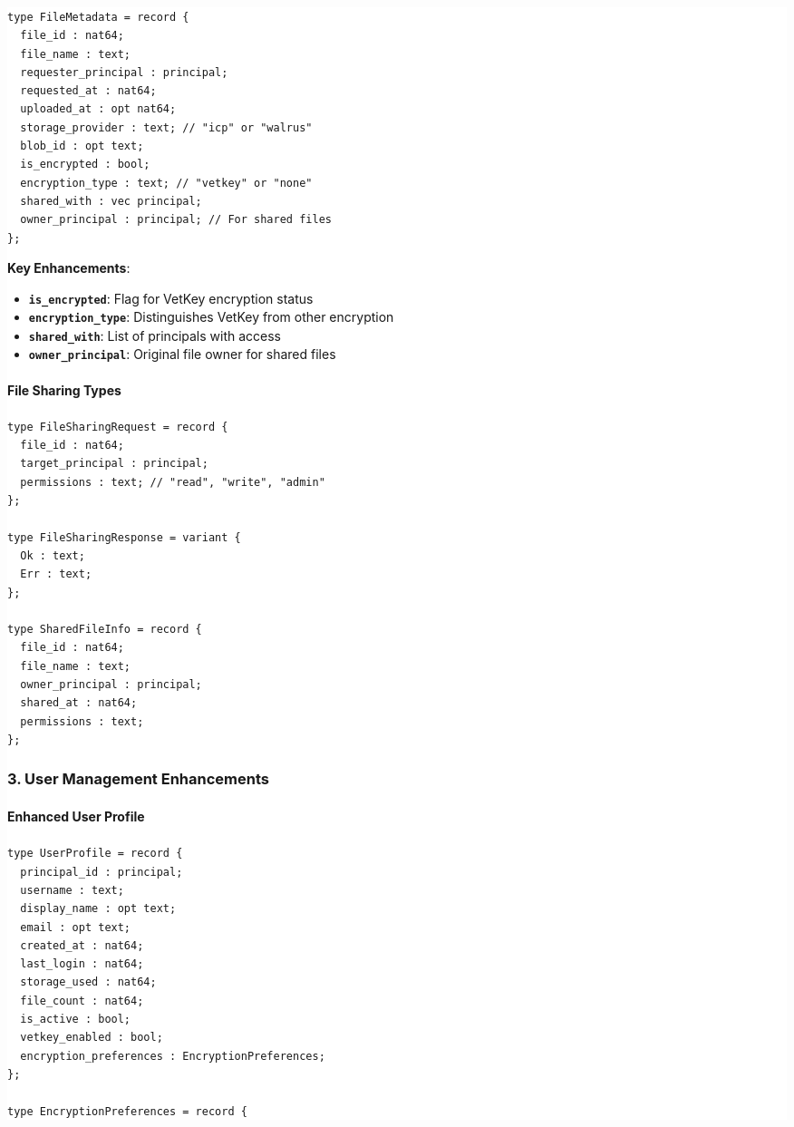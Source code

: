 ```candid
type FileMetadata = record {
  file_id : nat64;
  file_name : text;
  requester_principal : principal;
  requested_at : nat64;
  uploaded_at : opt nat64;
  storage_provider : text; // "icp" or "walrus"
  blob_id : opt text;
  is_encrypted : bool;
  encryption_type : text; // "vetkey" or "none"
  shared_with : vec principal;
  owner_principal : principal; // For shared files
};
```

**Key Enhancements**:

- **`is_encrypted`**: Flag for VetKey encryption status
- **`encryption_type`**: Distinguishes VetKey from other encryption
- **`shared_with`**: List of principals with access
- **`owner_principal`**: Original file owner for shared files

#### **File Sharing Types**

```candid
type FileSharingRequest = record {
  file_id : nat64;
  target_principal : principal;
  permissions : text; // "read", "write", "admin"
};

type FileSharingResponse = variant {
  Ok : text;
  Err : text;
};

type SharedFileInfo = record {
  file_id : nat64;
  file_name : text;
  owner_principal : principal;
  shared_at : nat64;
  permissions : text;
};
```

### 3. **User Management Enhancements**

#### **Enhanced User Profile**

```candid
type UserProfile = record {
  principal_id : principal;
  username : text;
  display_name : opt text;
  email : opt text;
  created_at : nat64;
  last_login : nat64;
  storage_used : nat64;
  file_count : nat64;
  is_active : bool;
  vetkey_enabled : bool;
  encryption_preferences : EncryptionPreferences;
};

type EncryptionPreferences = record {
```